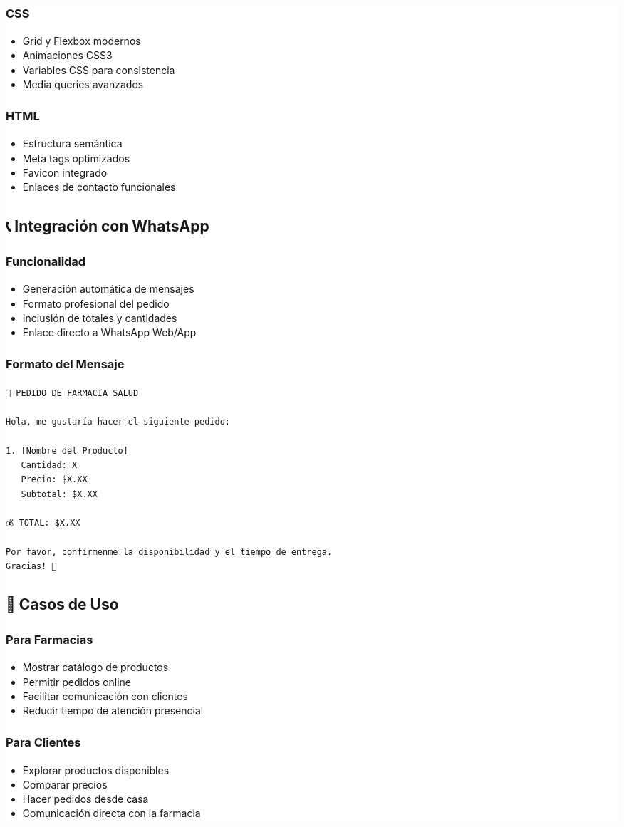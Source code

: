 ### CSS
- Grid y Flexbox modernos
- Animaciones CSS3
- Variables CSS para consistencia
- Media queries avanzados

### HTML
- Estructura semántica
- Meta tags optimizados
- Favicon integrado
- Enlaces de contacto funcionales

## 📞 Integración con WhatsApp

### Funcionalidad
- Generación automática de mensajes
- Formato profesional del pedido
- Inclusión de totales y cantidades
- Enlace directo a WhatsApp Web/App

### Formato del Mensaje
```
🛒 PEDIDO DE FARMACIA SALUD

Hola, me gustaría hacer el siguiente pedido:

1. [Nombre del Producto]
   Cantidad: X
   Precio: $X.XX
   Subtotal: $X.XX

💰 TOTAL: $X.XX

Por favor, confírmenme la disponibilidad y el tiempo de entrega.
Gracias! 🙏
```

## 🎯 Casos de Uso

### Para Farmacias
- Mostrar catálogo de productos
- Permitir pedidos online
- Facilitar comunicación con clientes
- Reducir tiempo de atención presencial

### Para Clientes
- Explorar productos disponibles
- Comparar precios
- Hacer pedidos desde casa
- Comunicación directa con la farmacia
